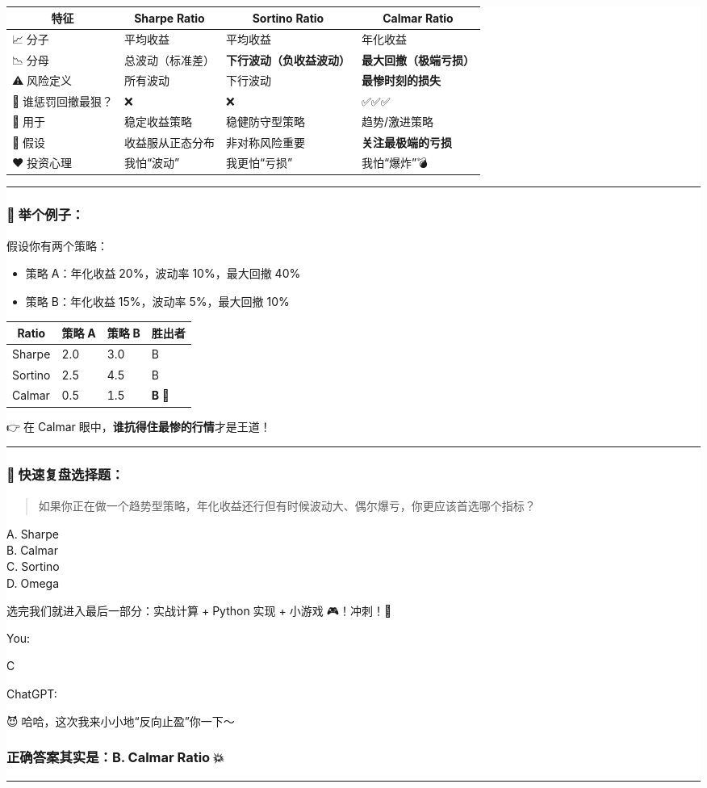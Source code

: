 | 特征 | **Sharpe Ratio** | **Sortino Ratio** | **Calmar Ratio** |
| --- | --- | --- | --- |
| 📈 分子 | 平均收益 | 平均收益 | 年化收益 |
| 📉 分母 | 总波动（标准差） | **下行波动（负收益波动）** | **最大回撤（极端亏损）** |
| ⚠️ 风险定义 | 所有波动 | 下行波动 | **最惨时刻的损失** |
| 😬 谁惩罚回撤最狠？ | ❌ | ❌ | ✅✅✅ |
| 🧪 用于 | 稳定收益策略 | 稳健防守型策略 | 趋势/激进策略 |
| 🧠 假设 | 收益服从正态分布 | 非对称风险重要 | **关注最极端的亏损** |
| ❤️ 投资心理 | 我怕“波动” | 我更怕“亏损” | 我怕“爆炸”💣 |

---

### 🥊 举个例子：

假设你有两个策略：

-   策略 A：年化收益 20%，波动率 10%，最大回撤 40%
    
-   策略 B：年化收益 15%，波动率 5%，最大回撤 10%
    

| Ratio | 策略 A | 策略 B | 胜出者 |
| --- | --- | --- | --- |
| Sharpe | 2.0 | 3.0 | B |
| Sortino | 2.5 | 4.5 | B |
| Calmar | 0.5 | 1.5 | **B** 💪 |

👉 在 Calmar 眼中，**谁抗得住最惨的行情**才是王道！

---

### 🧠 快速复盘选择题：

> 如果你正在做一个趋势型策略，年化收益还行但有时候波动大、偶尔爆亏，你更应该首选哪个指标？

A. Sharpe  
B. Calmar  
C. Sortino  
D. Omega

选完我们就进入最后一部分：实战计算 + Python 实现 + 小游戏 🎮！冲刺！💨

You: 

C

ChatGPT: 

😈 哈哈，这次我来小小地“反向止盈”你一下～

### 正确答案其实是：**B. Calmar Ratio** 💥

---